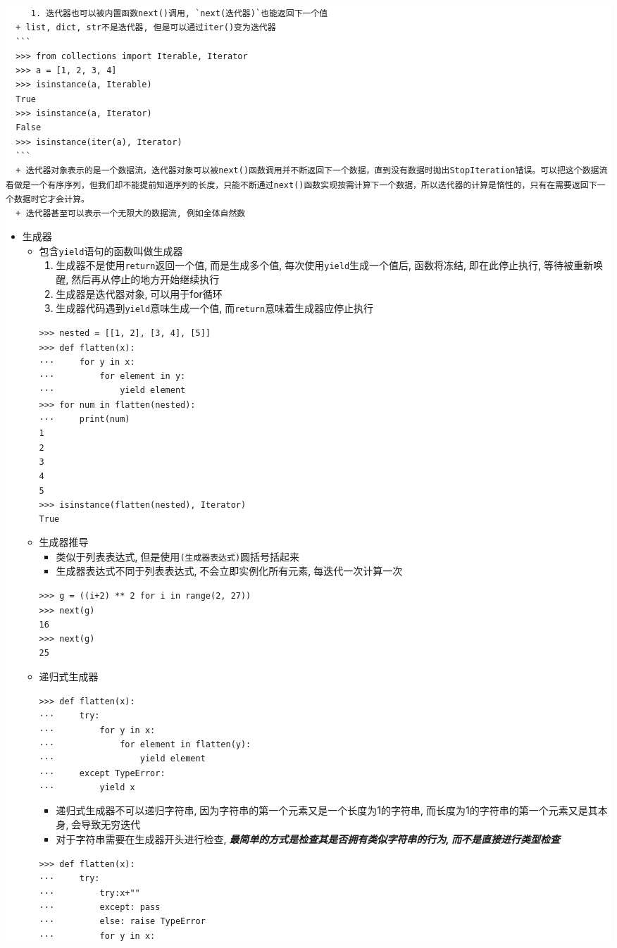          1. 迭代器也可以被内置函数next()调用, `next(迭代器)`也能返回下一个值
      + list, dict, str不是迭代器, 但是可以通过iter()变为迭代器
      ```
      >>> from collections import Iterable, Iterator
      >>> a = [1, 2, 3, 4]
      >>> isinstance(a, Iterable)
      True
      >>> isinstance(a, Iterator)
      False
      >>> isinstance(iter(a), Iterator)
      ```
      + 迭代器对象表示的是一个数据流，迭代器对象可以被next()函数调用并不断返回下一个数据，直到没有数据时抛出StopIteration错误。可以把这个数据流看做是一个有序序列，但我们却不能提前知道序列的长度，只能不断通过next()函数实现按需计算下一个数据，所以迭代器的计算是惰性的，只有在需要返回下一个数据时它才会计算。
      + 迭代器甚至可以表示一个无限大的数据流, 例如全体自然数
   + 生成器
      + 包含`yield`语句的函数叫做生成器
         1. 生成器不是使用`return`返回一个值, 而是生成多个值, 每次使用`yield`生成一个值后, 函数将冻结, 即在此停止执行, 等待被重新唤醒, 然后再从停止的地方开始继续执行
         2. 生成器是迭代器对象, 可以用于for循环
         3. 生成器代码遇到`yield`意味生成一个值, 而`return`意味着生成器应停止执行
         ```
         >>> nested = [[1, 2], [3, 4], [5]]
         >>> def flatten(x):
         ···     for y in x:
         ···         for element in y:
         ···             yield element
         >>> for num in flatten(nested):
         ···     print(num)
         1
         2
         3
         4
         5
         >>> isinstance(flatten(nested), Iterator)
         True
         ```
      + 生成器推导
         + 类似于列表表达式, 但是使用`(生成器表达式)`圆括号括起来
         + 生成器表达式不同于列表表达式, 不会立即实例化所有元素, 每迭代一次计算一次
         ```
         >>> g = ((i+2) ** 2 for i in range(2, 27))
         >>> next(g)
         16
         >>> next(g)
         25
         ```
      + 递归式生成器
         ```
         >>> def flatten(x):
         ···     try:
         ···         for y in x:
         ···             for element in flatten(y):
         ···                 yield element
         ···     except TypeError:
         ···         yield x
         ```
         + 递归式生成器不可以递归字符串, 因为字符串的第一个元素又是一个长度为1的字符串, 而长度为1的字符串的第一个元素又是其本身, 会导致无穷迭代
         + 对于字符串需要在生成器开头进行检查, ***最简单的方式是检查其是否拥有类似字符串的行为, 而不是直接进行类型检查***
         ```
         >>> def flatten(x):
         ···     try:
         ···         try:x+""
         ···         except: pass
         ···         else: raise TypeError
         ···         for y in x: